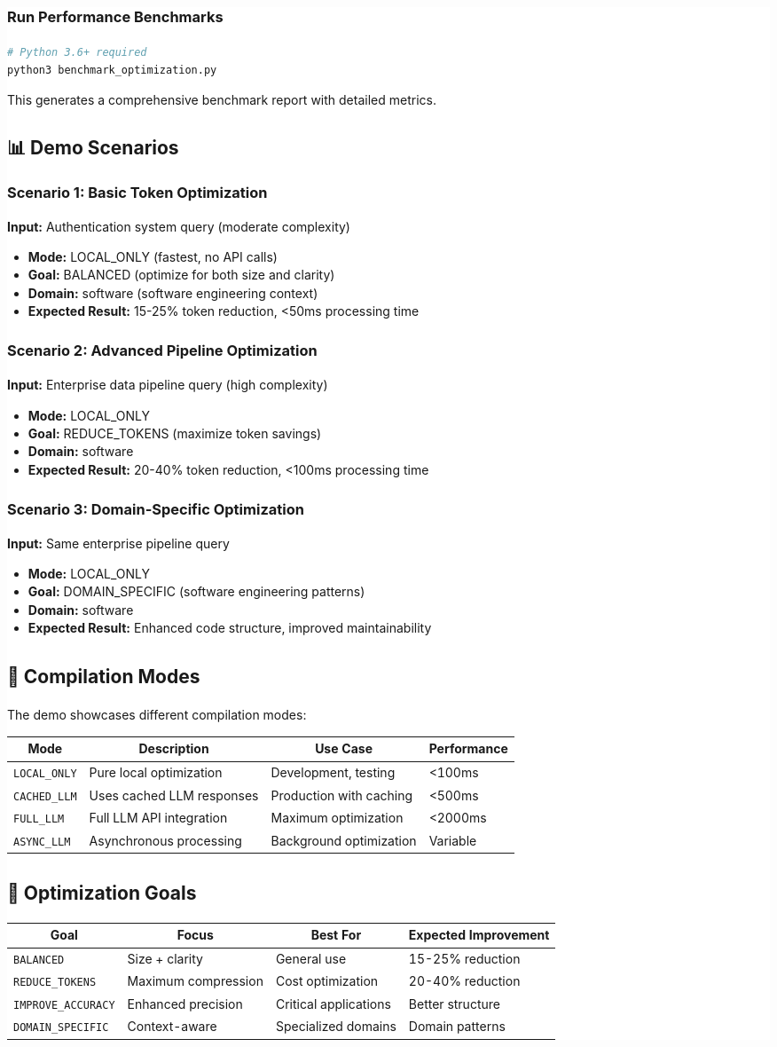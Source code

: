 ### Run Performance Benchmarks

```bash
# Python 3.6+ required
python3 benchmark_optimization.py
```

This generates a comprehensive benchmark report with detailed metrics.

## 📊 Demo Scenarios

### Scenario 1: Basic Token Optimization
**Input:** Authentication system query (moderate complexity)
- **Mode:** LOCAL_ONLY (fastest, no API calls)
- **Goal:** BALANCED (optimize for both size and clarity)
- **Domain:** software (software engineering context)
- **Expected Result:** 15-25% token reduction, <50ms processing time

### Scenario 2: Advanced Pipeline Optimization  
**Input:** Enterprise data pipeline query (high complexity)
- **Mode:** LOCAL_ONLY 
- **Goal:** REDUCE_TOKENS (maximize token savings)
- **Domain:** software
- **Expected Result:** 20-40% token reduction, <100ms processing time

### Scenario 3: Domain-Specific Optimization
**Input:** Same enterprise pipeline query
- **Mode:** LOCAL_ONLY
- **Goal:** DOMAIN_SPECIFIC (software engineering patterns)
- **Domain:** software
- **Expected Result:** Enhanced code structure, improved maintainability

## 🔧 Compilation Modes

The demo showcases different compilation modes:

| Mode | Description | Use Case | Performance |
|------|-------------|----------|-------------|
| `LOCAL_ONLY` | Pure local optimization | Development, testing | <100ms |
| `CACHED_LLM` | Uses cached LLM responses | Production with caching | <500ms |
| `FULL_LLM` | Full LLM API integration | Maximum optimization | <2000ms |
| `ASYNC_LLM` | Asynchronous processing | Background optimization | Variable |

## 🎯 Optimization Goals

| Goal | Focus | Best For | Expected Improvement |
|------|--------|----------|---------------------|
| `BALANCED` | Size + clarity | General use | 15-25% reduction |
| `REDUCE_TOKENS` | Maximum compression | Cost optimization | 20-40% reduction |
| `IMPROVE_ACCURACY` | Enhanced precision | Critical applications | Better structure |
| `DOMAIN_SPECIFIC` | Context-aware | Specialized domains | Domain patterns |
